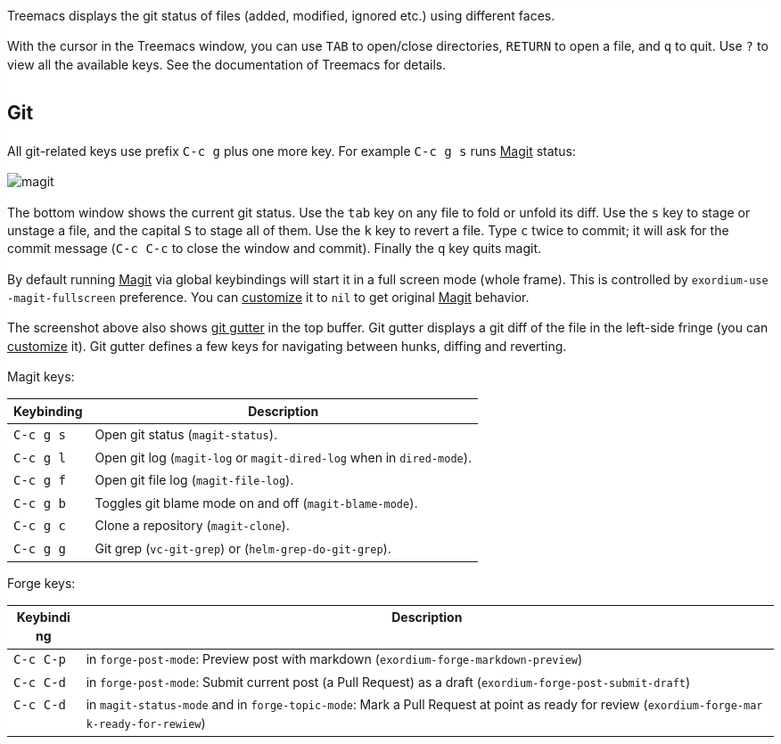 Treemacs displays the git status of files (added, modified, ignored etc.) using
different faces.

With the cursor in the Treemacs window, you can use <kbd>TAB</kbd> to
open/close directories, <kbd>RETURN</kbd> to open a file, and <kbd>q</kbd> to
quit. Use <kbd>?</kbd> to view all the available keys. See the documentation of
Treemacs for details.

## Git

All git-related keys use prefix <kbd>C-c g</kbd> plus one more key. For example
<kbd>C-c g s</kbd> runs [Magit](http://magit.vc) status:

![magit](https://raw.github.com/emacs-exordium/exordium/master/doc/magit.png)

The bottom window shows the current git status. Use the <kbd>tab</kbd> key on
any file to fold or unfold its diff. Use the <kbd>s</kbd> key to stage or
unstage a file, and the capital <kbd>S</kbd> to stage all of them. Use the
<kbd>k</kbd> key to revert a file. Type <kbd>c</kbd> twice to commit; it will
ask for the commit message (<kbd>C-c C-c</kbd> to close the window and
commit). Finally the <kbd>q</kbd> key quits magit.

By default running [Magit](http://magit.vc) via global keybindings will start it
in a full screen mode (whole frame). This is controlled by
`exordium-use-magit-fullscreen` preference. You can [customize](#customization) it
to `nil` to get original [Magit](http://magit.vc) behavior.

The screenshot above also shows
[git gutter](https://github.com/syohex/emacs-git-gutter) in the top buffer. Git
gutter displays a git diff of the file in the left-side fringe (you can
[customize](#customization) it). Git gutter defines a few keys for navigating
between hunks, diffing and reverting.

Magit keys:

Keybinding            | Description
----------------------|-----------------------------------------------------------
<kbd>C-c g s</kbd>    | Open git status (`magit-status`).
<kbd>C-c g l</kbd>    | Open git log (`magit-log` or `magit-dired-log` when in `dired-mode`).
<kbd>C-c g f</kbd>    | Open git file log (`magit-file-log`).
<kbd>C-c g b</kbd>    | Toggles git blame mode on and off (`magit-blame-mode`).
<kbd>C-c g c</kbd>    | Clone a repository (`magit-clone`).
<kbd>C-c g g</kbd>    | Git grep (`vc-git-grep`) or (`helm-grep-do-git-grep`).

Forge keys:

Keybinding            | Description
----------------------|-----------------------------------------------------------
<kbd>C-c C-p</kbd>    | in `forge-post-mode`: Preview post with markdown (`exordium-forge-markdown-preview`)
<kbd>C-c C-d</kbd>    | in `forge-post-mode`: Submit current post (a Pull Request) as a draft (`exordium-forge-post-submit-draft`)
<kbd>C-c C-d</kbd>    | in `magit-status-mode` and in `forge-topic-mode`: Mark a Pull Request at point as ready for review (`exordium-forge-mark-ready-for-rewiew`)
